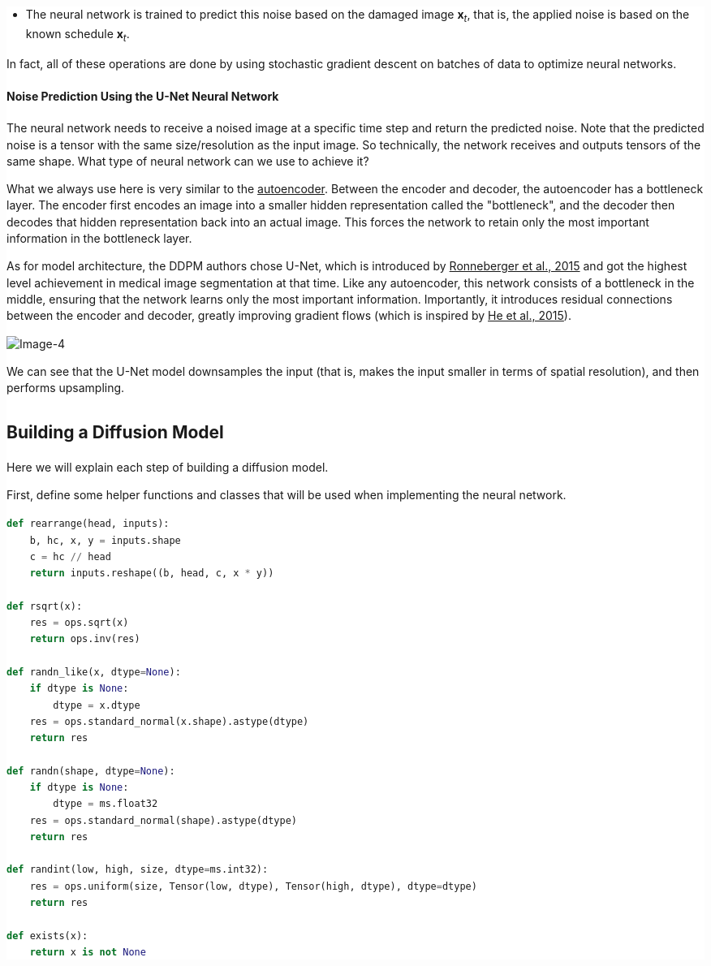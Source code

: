 - The neural network is trained to predict this noise based on the damaged image $\mathbf{x}_t$, that is, the applied noise is based on the known schedule $\mathbf{x}_t$.

In fact, all of these operations are done by using stochastic gradient descent on batches of data to optimize neural networks.

#### Noise Prediction Using the U-Net Neural Network

The neural network needs to receive a noised image at a specific time step and return the predicted noise. Note that the predicted noise is a tensor with the same size/resolution as the input image. So technically, the network receives and outputs tensors of the same shape. What type of neural network can we use to achieve it?

What we always use here is very similar to the [autoencoder](https://en.wikipedia.org/wiki/Autoencoder). Between the encoder and decoder, the autoencoder has a bottleneck layer. The encoder first encodes an image into a smaller hidden representation called the "bottleneck", and the decoder then decodes that hidden representation back into an actual image. This forces the network to retain only the most important information in the bottleneck layer.

As for model architecture, the DDPM authors chose U-Net, which is introduced by [Ronneberger et al., 2015](https://arxiv.org/abs/1505.04597) and got the highest level achievement in medical image segmentation at that time. Like any autoencoder, this network consists of a bottleneck in the middle, ensuring that the network learns only the most important information. Importantly, it introduces residual connections between the encoder and decoder, greatly improving gradient flows (which is inspired by [He et al., 2015](https://arxiv.org/abs/1512.03385)).

![Image-4](https://mindspore-website.obs.cn-north-4.myhuaweicloud.com/website-images/master/tutorials/application/source_zh_cn/generative/images/diffusion_4.jpg)

We can see that the U-Net model downsamples the input (that is, makes the input smaller in terms of spatial resolution), and then performs upsampling.

## Building a Diffusion Model

Here we will explain each step of building a diffusion model.

First, define some helper functions and classes that will be used when implementing the neural network.

```python
def rearrange(head, inputs):
    b, hc, x, y = inputs.shape
    c = hc // head
    return inputs.reshape((b, head, c, x * y))

def rsqrt(x):
    res = ops.sqrt(x)
    return ops.inv(res)

def randn_like(x, dtype=None):
    if dtype is None:
        dtype = x.dtype
    res = ops.standard_normal(x.shape).astype(dtype)
    return res

def randn(shape, dtype=None):
    if dtype is None:
        dtype = ms.float32
    res = ops.standard_normal(shape).astype(dtype)
    return res

def randint(low, high, size, dtype=ms.int32):
    res = ops.uniform(size, Tensor(low, dtype), Tensor(high, dtype), dtype=dtype)
    return res

def exists(x):
    return x is not None

```
